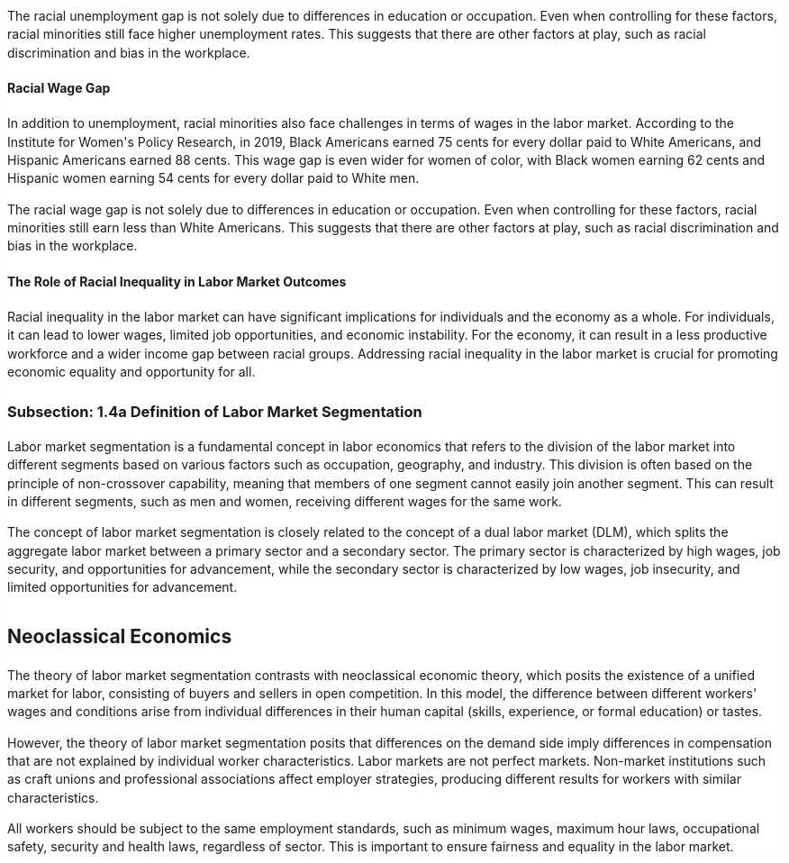 The racial unemployment gap is not solely due to differences in education or occupation. Even when controlling for these factors, racial minorities still face higher unemployment rates. This suggests that there are other factors at play, such as racial discrimination and bias in the workplace.

#### Racial Wage Gap

In addition to unemployment, racial minorities also face challenges in terms of wages in the labor market. According to the Institute for Women's Policy Research, in 2019, Black Americans earned 75 cents for every dollar paid to White Americans, and Hispanic Americans earned 88 cents. This wage gap is even wider for women of color, with Black women earning 62 cents and Hispanic women earning 54 cents for every dollar paid to White men.

The racial wage gap is not solely due to differences in education or occupation. Even when controlling for these factors, racial minorities still earn less than White Americans. This suggests that there are other factors at play, such as racial discrimination and bias in the workplace.

#### The Role of Racial Inequality in Labor Market Outcomes

Racial inequality in the labor market can have significant implications for individuals and the economy as a whole. For individuals, it can lead to lower wages, limited job opportunities, and economic instability. For the economy, it can result in a less productive workforce and a wider income gap between racial groups. Addressing racial inequality in the labor market is crucial for promoting economic equality and opportunity for all.





### Subsection: 1.4a Definition of Labor Market Segmentation

Labor market segmentation is a fundamental concept in labor economics that refers to the division of the labor market into different segments based on various factors such as occupation, geography, and industry. This division is often based on the principle of non-crossover capability, meaning that members of one segment cannot easily join another segment. This can result in different segments, such as men and women, receiving different wages for the same work.

The concept of labor market segmentation is closely related to the concept of a dual labor market (DLM), which splits the aggregate labor market between a primary sector and a secondary sector. The primary sector is characterized by high wages, job security, and opportunities for advancement, while the secondary sector is characterized by low wages, job insecurity, and limited opportunities for advancement.

## Neoclassical Economics

The theory of labor market segmentation contrasts with neoclassical economic theory, which posits the existence of a unified market for labor, consisting of buyers and sellers in open competition. In this model, the difference between different workers' wages and conditions arise from individual differences in their human capital (skills, experience, or formal education) or tastes.

However, the theory of labor market segmentation posits that differences on the demand side imply differences in compensation that are not explained by individual worker characteristics. Labor markets are not perfect markets. Non-market institutions such as craft unions and professional associations affect employer strategies, producing different results for workers with similar characteristics.

All workers should be subject to the same employment standards, such as minimum wages, maximum hour laws, occupational safety, security and health laws, regardless of sector. This is important to ensure fairness and equality in the labor market.
